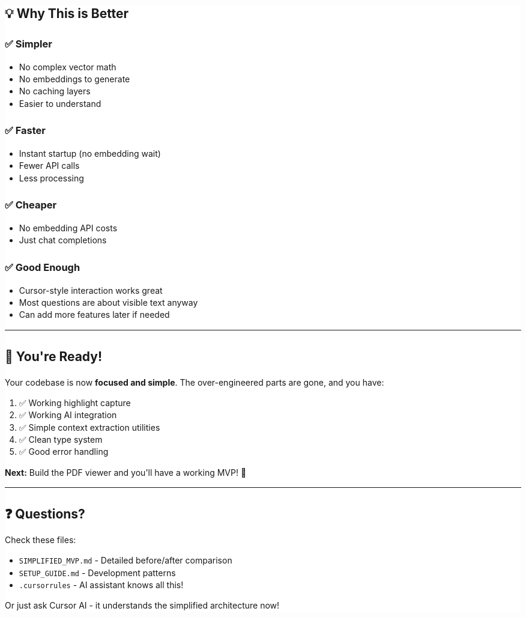 
## 💡 Why This is Better

### ✅ **Simpler**

- No complex vector math
- No embeddings to generate
- No caching layers
- Easier to understand

### ✅ **Faster**

- Instant startup (no embedding wait)
- Fewer API calls
- Less processing

### ✅ **Cheaper**

- No embedding API costs
- Just chat completions

### ✅ **Good Enough**

- Cursor-style interaction works great
- Most questions are about visible text anyway
- Can add more features later if needed

---

## 🎉 You're Ready!

Your codebase is now **focused and simple**. The over-engineered parts are gone, and you have:

1. ✅ Working highlight capture
2. ✅ Working AI integration
3. ✅ Simple context extraction utilities
4. ✅ Clean type system
5. ✅ Good error handling

**Next:** Build the PDF viewer and you'll have a working MVP! 🚀

---

## ❓ Questions?

Check these files:

- `SIMPLIFIED_MVP.md` - Detailed before/after comparison
- `SETUP_GUIDE.md` - Development patterns
- `.cursorrules` - AI assistant knows all this!

Or just ask Cursor AI - it understands the simplified architecture now!
